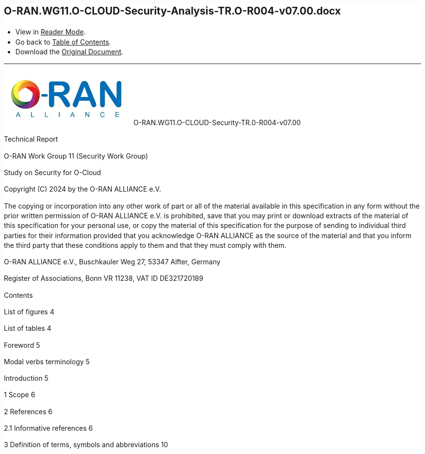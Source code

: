 ## O-RAN.WG11.O-CLOUD-Security-Analysis-TR.O-R004-v07.00.docx

- View in [Reader Mode](https://simewu.com/spec-reader/pages/02-WG11/O-RAN.WG11.O-CLOUD-Security-Analysis-TR.O-R004-v07.00.docx).
- Go back to [Table of Contents](../README.md).
- Download the [Original Document](https://github.com/Simewu/spec-reader/raw/refs/heads/main/documents/O-RAN.WG11.O-CLOUD-Security-Analysis-TR.O-R004-v07.00.docx).

---

![webwxgetmsgimg (7).jpeg](../assets/images/bea03973c631.jpg) O-RAN.WG11.O-CLOUD-Security-TR.0-R004-v07.00

Technical Report

O-RAN Work Group 11 (Security Work Group)

Study on Security for O-Cloud

Copyright (C) 2024 by the O-RAN ALLIANCE e.V.

The copying or incorporation into any other work of part or all of the material available in this specification in any form without the prior written permission of O-RAN ALLIANCE e.V. is prohibited, save that you may print or download extracts of the material of this specification for your personal use, or copy the material of this specification for the purpose of sending to individual third parties for their information provided that you acknowledge O-RAN ALLIANCE as the source of the material and that you inform the third party that these conditions apply to them and that they must comply with them.

O-RAN ALLIANCE e.V., Buschkauler Weg 27, 53347 Alfter, Germany

Register of Associations, Bonn VR 11238, VAT ID DE321720189

Contents

List of figures 4

List of tables 4

Foreword 5

Modal verbs terminology 5

Introduction 5

1 Scope 6

2 References 6

2.1 Informative references 6

3 Definition of terms, symbols and abbreviations 10
